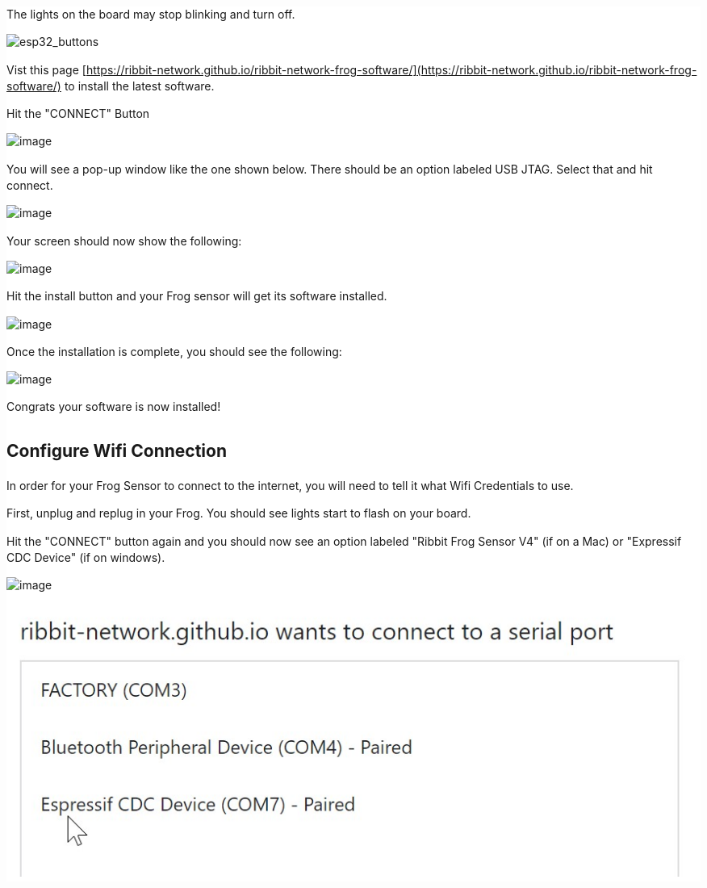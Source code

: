 The lights on the board may stop blinking and turn off.

![esp32_buttons](https://user-images.githubusercontent.com/2559382/211125493-80c9d8c8-10fd-491d-b279-cbd1278bbd04.jpg)

Vist this page [https://ribbit-network.github.io/ribbit-network-frog-software/](https://ribbit-network.github.io/ribbit-network-frog-software/) to install the latest software.

Hit the "CONNECT" Button

<img width="489" alt="image" src="https://user-images.githubusercontent.com/2559382/210677925-f321f429-7811-44c5-a263-5ad1e9addf4d.png">

You will see a pop-up window like the one shown below. There should be an option labeled USB JTAG. Select that and hit connect.  

<img width="468" alt="image" src="https://user-images.githubusercontent.com/2559382/211125557-afb00ccf-5dd1-42c9-a3e3-8014af955c51.png">

Your screen should now show the following: 

<img width="604" alt="image" src="https://user-images.githubusercontent.com/2559382/211125585-281289fa-52fc-44ef-9745-a1ac9d7dacfb.png">

Hit the install button and your Frog sensor will get its software installed.

<img width="437" alt="image" src="https://user-images.githubusercontent.com/2559382/211125632-bc373ddc-92c2-47c8-a2a4-ecb458706f67.png">

Once the installation is complete, you should see the following:

<img width="502" alt="image" src="https://user-images.githubusercontent.com/2559382/211125661-0d43bb53-27af-49c4-b9b1-e626a5ad1d6b.png">

Congrats your software is now installed!

## Configure Wifi Connection

In order for your Frog Sensor to connect to the internet, you will need to tell it what Wifi Credentials to use.

First, unplug and replug in your Frog. You should see lights start to flash on your board.

Hit the "CONNECT" button again and you should now see an option labeled "Ribbit Frog Sensor V4" (if on a Mac) or "Expressif CDC Device" (if on windows).

<img width="441" alt="image" src="https://user-images.githubusercontent.com/2559382/211125712-40ee53d2-5da5-40b7-b9af-daa34bd1697d.png">

![Wifi Connect](images/Windows_wifi_connect.jpg)
